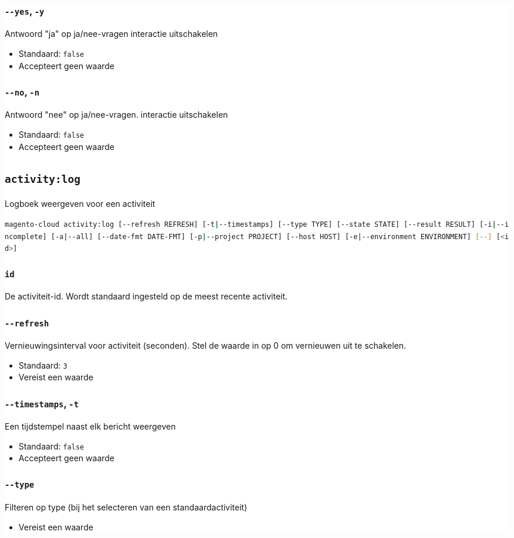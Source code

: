 

### `--yes`, `-y`



Antwoord &quot;ja&quot; op ja/nee-vragen interactie uitschakelen
- Standaard: `false`
- Accepteert geen waarde



### `--no`, `-n`



Antwoord &quot;nee&quot; op ja/nee-vragen. interactie uitschakelen
- Standaard: `false`
- Accepteert geen waarde  

## `activity:log`

Logboek weergeven voor een activiteit

```bash
magento-cloud activity:log [--refresh REFRESH] [-t|--timestamps] [--type TYPE] [--state STATE] [--result RESULT] [-i|--incomplete] [-a|--all] [--date-fmt DATE-FMT] [-p|--project PROJECT] [--host HOST] [-e|--environment ENVIRONMENT] [--] [<id>]
```

 

### `id`

De activiteit-id. Wordt standaard ingesteld op de meest recente activiteit.
  



### `--refresh`

Vernieuwingsinterval voor activiteit (seconden). Stel de waarde in op 0 om vernieuwen uit te schakelen.
- Standaard: `3`
- Vereist een waarde



### `--timestamps`, `-t`



Een tijdstempel naast elk bericht weergeven
- Standaard: `false`
- Accepteert geen waarde


### `--type`

Filteren op type (bij het selecteren van een standaardactiviteit)
- Vereist een waarde

